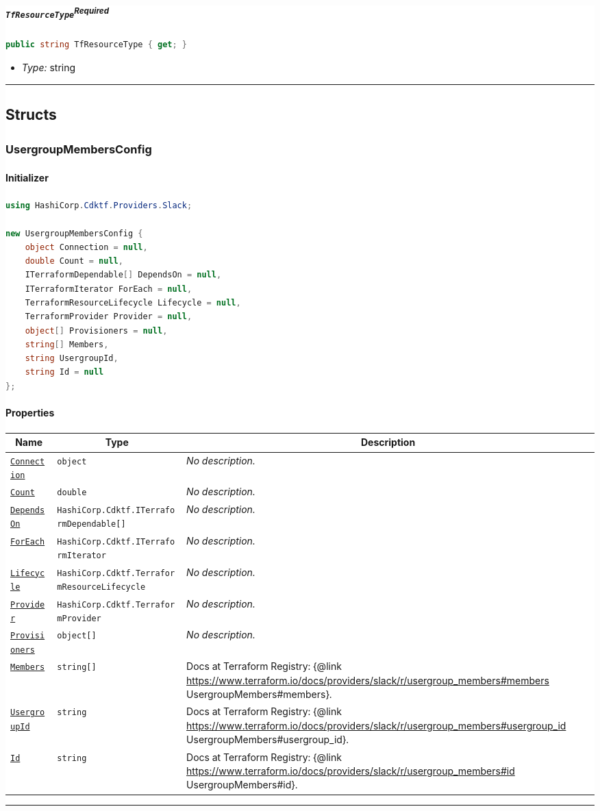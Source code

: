 
##### `TfResourceType`<sup>Required</sup> <a name="TfResourceType" id="@skeptools/provider-slack.usergroupMembers.UsergroupMembers.property.tfResourceType"></a>

```csharp
public string TfResourceType { get; }
```

- *Type:* string

---

## Structs <a name="Structs" id="Structs"></a>

### UsergroupMembersConfig <a name="UsergroupMembersConfig" id="@skeptools/provider-slack.usergroupMembers.UsergroupMembersConfig"></a>

#### Initializer <a name="Initializer" id="@skeptools/provider-slack.usergroupMembers.UsergroupMembersConfig.Initializer"></a>

```csharp
using HashiCorp.Cdktf.Providers.Slack;

new UsergroupMembersConfig {
    object Connection = null,
    double Count = null,
    ITerraformDependable[] DependsOn = null,
    ITerraformIterator ForEach = null,
    TerraformResourceLifecycle Lifecycle = null,
    TerraformProvider Provider = null,
    object[] Provisioners = null,
    string[] Members,
    string UsergroupId,
    string Id = null
};
```

#### Properties <a name="Properties" id="Properties"></a>

| **Name** | **Type** | **Description** |
| --- | --- | --- |
| <code><a href="#@skeptools/provider-slack.usergroupMembers.UsergroupMembersConfig.property.connection">Connection</a></code> | <code>object</code> | *No description.* |
| <code><a href="#@skeptools/provider-slack.usergroupMembers.UsergroupMembersConfig.property.count">Count</a></code> | <code>double</code> | *No description.* |
| <code><a href="#@skeptools/provider-slack.usergroupMembers.UsergroupMembersConfig.property.dependsOn">DependsOn</a></code> | <code>HashiCorp.Cdktf.ITerraformDependable[]</code> | *No description.* |
| <code><a href="#@skeptools/provider-slack.usergroupMembers.UsergroupMembersConfig.property.forEach">ForEach</a></code> | <code>HashiCorp.Cdktf.ITerraformIterator</code> | *No description.* |
| <code><a href="#@skeptools/provider-slack.usergroupMembers.UsergroupMembersConfig.property.lifecycle">Lifecycle</a></code> | <code>HashiCorp.Cdktf.TerraformResourceLifecycle</code> | *No description.* |
| <code><a href="#@skeptools/provider-slack.usergroupMembers.UsergroupMembersConfig.property.provider">Provider</a></code> | <code>HashiCorp.Cdktf.TerraformProvider</code> | *No description.* |
| <code><a href="#@skeptools/provider-slack.usergroupMembers.UsergroupMembersConfig.property.provisioners">Provisioners</a></code> | <code>object[]</code> | *No description.* |
| <code><a href="#@skeptools/provider-slack.usergroupMembers.UsergroupMembersConfig.property.members">Members</a></code> | <code>string[]</code> | Docs at Terraform Registry: {@link https://www.terraform.io/docs/providers/slack/r/usergroup_members#members UsergroupMembers#members}. |
| <code><a href="#@skeptools/provider-slack.usergroupMembers.UsergroupMembersConfig.property.usergroupId">UsergroupId</a></code> | <code>string</code> | Docs at Terraform Registry: {@link https://www.terraform.io/docs/providers/slack/r/usergroup_members#usergroup_id UsergroupMembers#usergroup_id}. |
| <code><a href="#@skeptools/provider-slack.usergroupMembers.UsergroupMembersConfig.property.id">Id</a></code> | <code>string</code> | Docs at Terraform Registry: {@link https://www.terraform.io/docs/providers/slack/r/usergroup_members#id UsergroupMembers#id}. |

---
